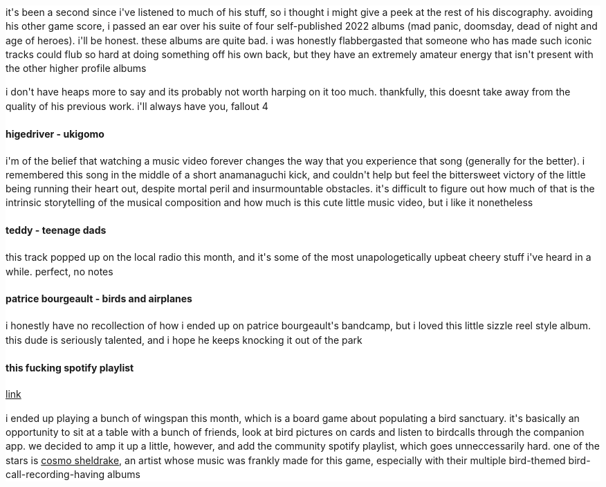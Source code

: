 it's been a second since i've listened to much of his stuff, so i thought i might give a peek at the rest of his discography. avoiding his other game score, i passed an ear over his suite of four self-published 2022 albums (mad panic, doomsday, dead of night and age of heroes). i'll be honest. these albums are quite bad. i was honestly flabbergasted that someone who has made such iconic tracks could flub so hard at doing something off his own back, but they have an extremely amateur energy that isn't present with the other higher profile albums

i don't have heaps more to say and its probably not worth harping on it too much. thankfully, this doesnt take away from the quality of his previous work. i'll always have you, fallout 4

#### higedriver - ukigomo  
<iframe width="560" height="315" src="https://www.youtube.com/embed/r9186rZtCQM" title="YouTube video player" frameborder="0" allow="accelerometer; autoplay; clipboard-write; encrypted-media; gyroscope; picture-in-picture; web-share" allowfullscreen></iframe>

i'm of the belief that watching a music video forever changes the way that you experience that song (generally for the better). i remembered this song in the middle of a short anamanaguchi kick, and couldn't help but feel the bittersweet victory of the little being running their heart out, despite mortal peril and insurmountable obstacles. it's difficult to figure out how much of that is the intrinsic storytelling of the musical composition and how much is this cute little music video, but i like it nonetheless

#### teddy - teenage dads  
<iframe width="560" height="315" src="https://www.youtube.com/embed/WD8Ku_x9v0Y" title="YouTube video player" frameborder="0" allow="accelerometer; autoplay; clipboard-write; encrypted-media; gyroscope; picture-in-picture; web-share" allowfullscreen></iframe>

this track popped up on the local radio this month, and it's some of the most unapologetically upbeat cheery stuff i've heard in a while. perfect, no notes

#### patrice bourgeault - birds and airplanes  
<iframe style="border: 0; width: 100%; height: 320px;" src="https://bandcamp.com/EmbeddedPlayer/album=3239191660/size=large/bgcol=ffffff/linkcol=0687f5/artwork=small/transparent=true/" seamless><a href="https://patricebourgeault.bandcamp.com/album/birds-and-airplanes">Birds and Airplanes by Patrice Bourgeault</a></iframe>

i honestly have no recollection of how i ended up on patrice bourgeault's bandcamp, but i loved this little sizzle reel style album. this dude is seriously talented, and i hope he keeps knocking it out of the park

#### this fucking spotify playlist  
[link](https://open.spotify.com/playlist/7LOJLuFyuETM7XNQgNGjcu?si=05d9b2ef600b407f)

i ended up playing a bunch of wingspan this month, which is a board game about populating a bird sanctuary. it's basically an opportunity to sit at a table with a bunch of friends, look at bird pictures on cards and listen to birdcalls through the companion app. we decided to amp it up a little, however, and add the community spotify playlist, which goes unneccessarily hard. one of the stars is [cosmo sheldrake](https://cosmosheldrake.bandcamp.com/), an artist whose music was frankly made for this game, especially with their multiple bird-themed bird-call-recording-having albums